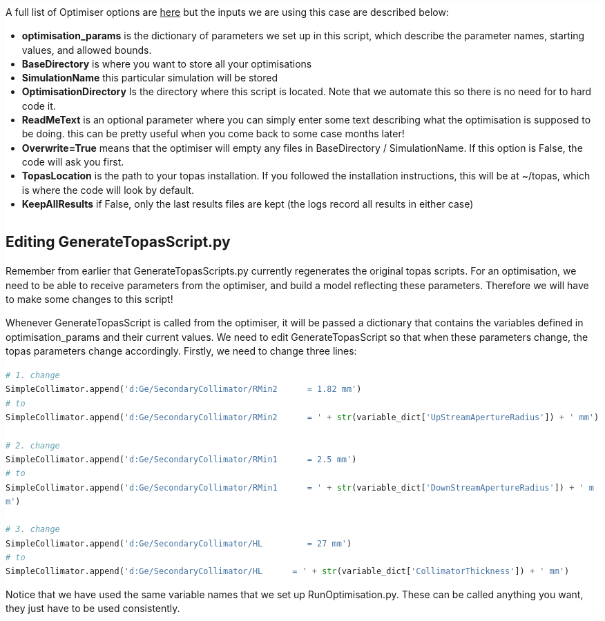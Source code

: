 A full list of Optimiser options are [here](https://acrf-image-x-institute.github.io/TopasOpt/code_docs.html#module-TopasOpt.Optimisers) but the inputs we are using this case are described below:  

- **optimisation_params** is the dictionary of parameters we set up in this script, which describe the parameter names, starting values, and allowed bounds.
- **BaseDirectory** is where you want to store all your optimisations
- **SimulationName** this particular simulation will be stored
- **OptimisationDirectory** Is the directory where this script is located. Note that we automate this so there is no need for to hard code it.
- **ReadMeText** is an optional parameter where you can simply enter some text describing what the optimisation is supposed to be doing. this can be pretty useful when you come back to some case months later!
- **Overwrite=True** means that the optimiser will empty any files in BaseDirectory / SimulationName. If this option is False, the code will ask you first.
- **TopasLocation** is the path to your topas installation. If you followed the installation instructions, this will be at ~/topas, which is where the code will look by default. 
- **KeepAllResults** if False, only the last results files are kept (the logs record all results in either case)

## Editing GenerateTopasScript.py

Remember from earlier that GenerateTopasScripts.py currently regenerates the original topas scripts. For an optimisation, we need to be able to receive parameters from the optimiser, and build a model reflecting these parameters. Therefore we will have to make some changes to this script! 

Whenever GenerateTopasScript is called from the optimiser, it will be passed a dictionary that contains the variables defined in optimisation_params and their current values. We need to edit GenerateTopasScript so that when these parameters change, the topas parameters change accordingly. Firstly, we need to change three lines:

```python
# 1. change
SimpleCollimator.append('d:Ge/SecondaryCollimator/RMin2      = 1.82 mm')
# to
SimpleCollimator.append('d:Ge/SecondaryCollimator/RMin2      = ' + str(variable_dict['UpStreamApertureRadius']) + ' mm')

# 2. change
SimpleCollimator.append('d:Ge/SecondaryCollimator/RMin1      = 2.5 mm')
# to
SimpleCollimator.append('d:Ge/SecondaryCollimator/RMin1      = ' + str(variable_dict['DownStreamApertureRadius']) + ' mm')

# 3. change
SimpleCollimator.append('d:Ge/SecondaryCollimator/HL         = 27 mm')
# to
SimpleCollimator.append('d:Ge/SecondaryCollimator/HL      = ' + str(variable_dict['CollimatorThickness']) + ' mm')


```

Notice that we have used the same variable names that we set up RunOptimisation.py. These can be called anything you want, they just have to be used consistently. 
